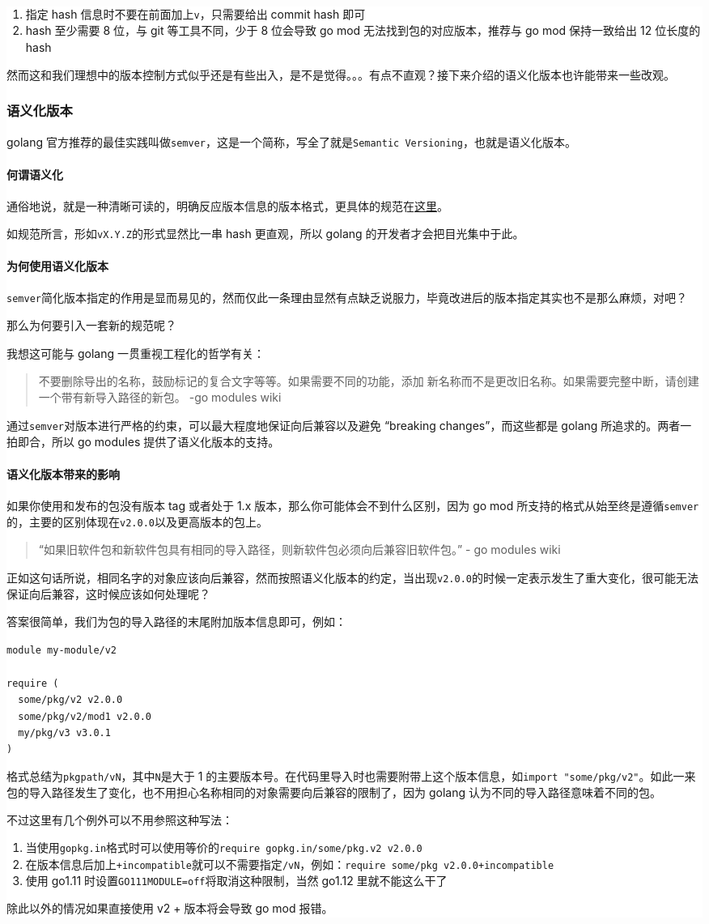 1.  指定 hash 信息时不要在前面加上`v`，只需要给出 commit hash 即可
2.  hash 至少需要 8 位，与 git 等工具不同，少于 8 位会导致 go mod 无法找到包的对应版本，推荐与 go mod 保持一致给出 12 位长度的 hash

然而这和我们理想中的版本控制方式似乎还是有些出入，是不是觉得。。。有点不直观？接下来介绍的语义化版本也许能带来一些改观。

### 语义化版本

golang 官方推荐的最佳实践叫做`semver`，这是一个简称，写全了就是`Semantic Versioning`，也就是语义化版本。

#### 何谓语义化

通俗地说，就是一种清晰可读的，明确反应版本信息的版本格式，更具体的规范在[这里](https://semver.org/lang/zh-CN/)。

如规范所言，形如`vX.Y.Z`的形式显然比一串 hash 更直观，所以 golang 的开发者才会把目光集中于此。

#### 为何使用语义化版本

`semver`简化版本指定的作用是显而易见的，然而仅此一条理由显然有点缺乏说服力，毕竟改进后的版本指定其实也不是那么麻烦，对吧？

那么为何要引入一套新的规范呢？

我想这可能与 golang 一贯重视工程化的哲学有关：

> 不要删除导出的名称，鼓励标记的复合文字等等。如果需要不同的功能，添加 新名称而不是更改旧名称。如果需要完整中断，请创建一个带有新导入路径的新包。 -go modules wiki

通过`semver`对版本进行严格的约束，可以最大程度地保证向后兼容以及避免 “breaking changes”，而这些都是 golang 所追求的。两者一拍即合，所以 go modules 提供了语义化版本的支持。

#### 语义化版本带来的影响

如果你使用和发布的包没有版本 tag 或者处于 1.x 版本，那么你可能体会不到什么区别，因为 go mod 所支持的格式从始至终是遵循`semver`的，主要的区别体现在`v2.0.0`以及更高版本的包上。

> “如果旧软件包和新软件包具有相同的导入路径，则新软件包必须向后兼容旧软件包。” - go modules wiki

正如这句话所说，相同名字的对象应该向后兼容，然而按照语义化版本的约定，当出现`v2.0.0`的时候一定表示发生了重大变化，很可能无法保证向后兼容，这时候应该如何处理呢？

答案很简单，我们为包的导入路径的末尾附加版本信息即可，例如：

```
module my-module/v2

require (
  some/pkg/v2 v2.0.0
  some/pkg/v2/mod1 v2.0.0
  my/pkg/v3 v3.0.1
)
```

格式总结为`pkgpath/vN`，其中`N`是大于 1 的主要版本号。在代码里导入时也需要附带上这个版本信息，如`import "some/pkg/v2"`。如此一来包的导入路径发生了变化，也不用担心名称相同的对象需要向后兼容的限制了，因为 golang 认为不同的导入路径意味着不同的包。

不过这里有几个例外可以不用参照这种写法：

1.  当使用`gopkg.in`格式时可以使用等价的`require gopkg.in/some/pkg.v2 v2.0.0`
2.  在版本信息后加上`+incompatible`就可以不需要指定`/vN`，例如：`require some/pkg v2.0.0+incompatible`
3.  使用 go1.11 时设置`GO111MODULE=off`将取消这种限制，当然 go1.12 里就不能这么干了

除此以外的情况如果直接使用 v2 + 版本将会导致 go mod 报错。
